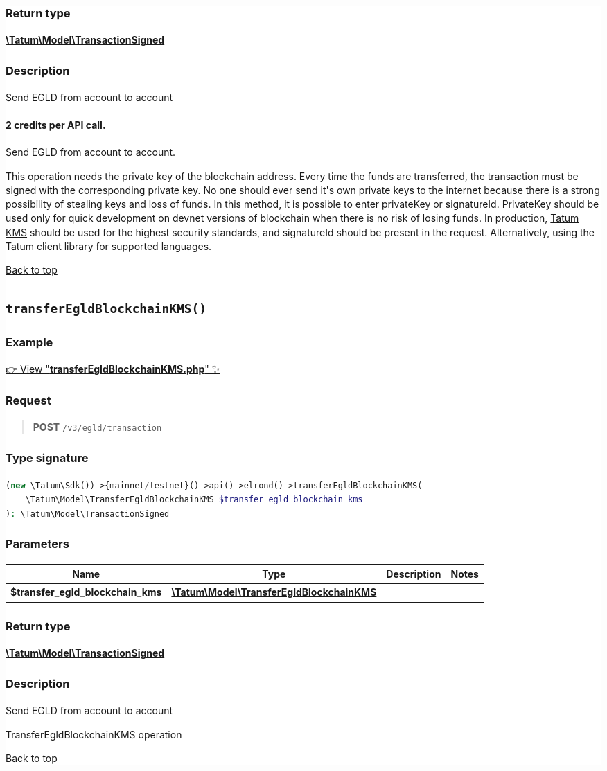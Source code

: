 ### Return type

[**\Tatum\Model\TransactionSigned**](../../Model/TransactionSigned)

### Description

Send EGLD from account to account

<h4>2 credits per API call.</h4>

 Send EGLD from account to account.

 This operation needs the private key of the blockchain address. Every time the funds are transferred, the transaction must be signed with the corresponding private key. No one should ever send it's own private keys to the internet because there is a strong possibility of stealing keys and loss of funds. In this method, it is possible to enter privateKey or signatureId. PrivateKey should be used only for quick development on devnet versions of blockchain when there is no risk of losing funds. In production, <a href="https://github.com/tatumio/tatum-kms" target="_blank">Tatum KMS</a> should be used for the highest security standards, and signatureId should be present in the request. Alternatively, using the Tatum client library for supported languages.

[Back to top](#top)



## `transferEgldBlockchainKMS()`

### Example

[👉 View "**transferEgldBlockchainKMS.php**" ✨](https://github.com/tatumio/tatum-php/blob/master/examples/Api/ElrondApi/transferEgldBlockchainKMS.php)

### Request

> **POST** `/v3/egld/transaction`

### Type signature

```php
(new \Tatum\Sdk())->{mainnet/testnet}()->api()->elrond()->transferEgldBlockchainKMS(
    \Tatum\Model\TransferEgldBlockchainKMS $transfer_egld_blockchain_kms
): \Tatum\Model\TransactionSigned
```

### Parameters

Name | Type | Description  | Notes
------------- | ------------- | ------------- | -------------
 **$transfer_egld_blockchain_kms** | [**\Tatum\Model\TransferEgldBlockchainKMS**](../../Model/TransferEgldBlockchainKMS) |  |

### Return type

[**\Tatum\Model\TransactionSigned**](../../Model/TransactionSigned)

### Description

Send EGLD from account to account

TransferEgldBlockchainKMS operation

[Back to top](#top)

